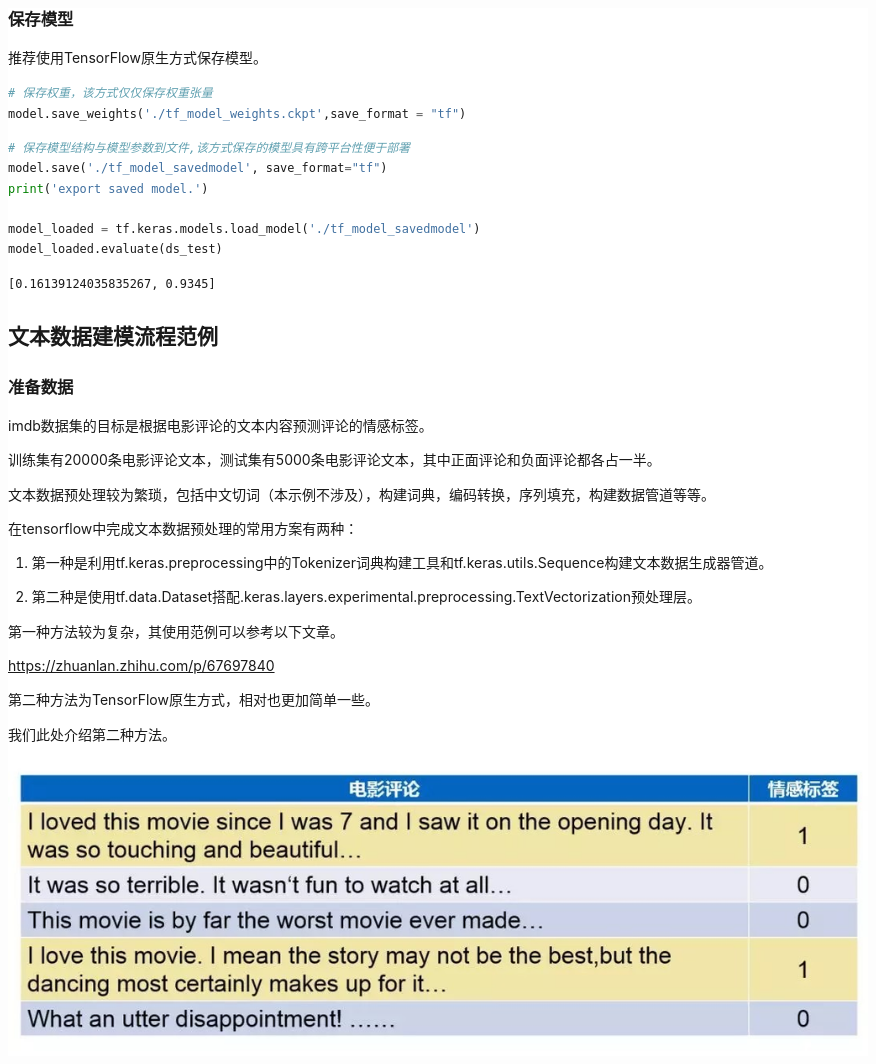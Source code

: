 

### 保存模型


推荐使用TensorFlow原生方式保存模型。

```python
# 保存权重，该方式仅仅保存权重张量
model.save_weights('./tf_model_weights.ckpt',save_format = "tf")
```

```python
# 保存模型结构与模型参数到文件,该方式保存的模型具有跨平台性便于部署
model.save('./tf_model_savedmodel', save_format="tf")
print('export saved model.')

model_loaded = tf.keras.models.load_model('./tf_model_savedmodel')
model_loaded.evaluate(ds_test)
```

```
[0.16139124035835267, 0.9345]
```



## 文本数据建模流程范例

### 准备数据


imdb数据集的目标是根据电影评论的文本内容预测评论的情感标签。

训练集有20000条电影评论文本，测试集有5000条电影评论文本，其中正面评论和负面评论都各占一半。

文本数据预处理较为繁琐，包括中文切词（本示例不涉及），构建词典，编码转换，序列填充，构建数据管道等等。

在tensorflow中完成文本数据预处理的常用方案有两种：

1. 第一种是利用tf.keras.preprocessing中的Tokenizer词典构建工具和tf.keras.utils.Sequence构建文本数据生成器管道。

2. 第二种是使用tf.data.Dataset搭配.keras.layers.experimental.preprocessing.TextVectorization预处理层。

第一种方法较为复杂，其使用范例可以参考以下文章。

https://zhuanlan.zhihu.com/p/67697840

第二种方法为TensorFlow原生方式，相对也更加简单一些。

我们此处介绍第二种方法。


![](./images/N02-eat_tensorflow2_in_30_days/eat_tensorflow2_in_30_days-20210118-084850-832086.jpg)
